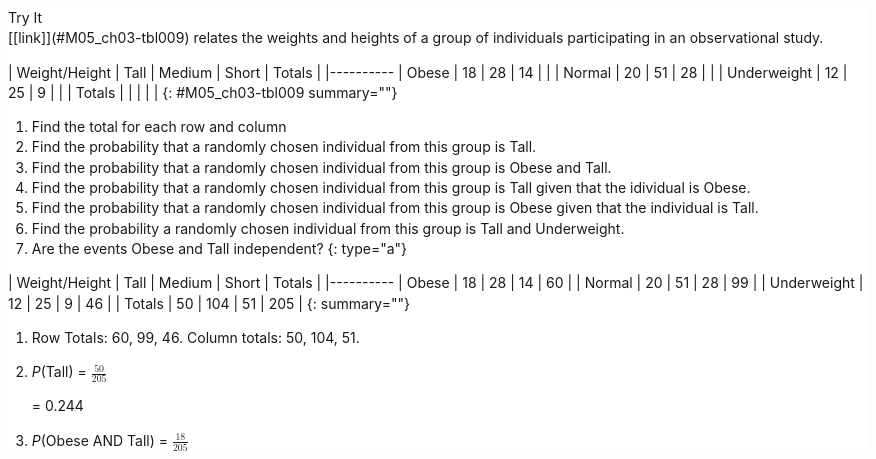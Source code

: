 </div>
</div>
</div>

<div data-type="note" data-has-label="true" class="statistics try" data-label="">
<div data-type="title">
Try It
</div>
<div data-type="exercise">
<div data-type="problem" markdown="1">
[[link]](#M05_ch03-tbl009) relates the weights and heights of a group of individuals participating in an observational study.

| Weight/Height | Tall | Medium | Short | Totals |
|----------
| Obese | 18 | 28 | 14 |  |
| Normal | 20 | 51 | 28 |  |
| Underweight | 12 | 25 | 9 |  |
| Totals |  |  |  |  |
{: #M05_ch03-tbl009 summary=""}

1.  Find the total for each row and column
2.  Find the probability that a randomly chosen individual from this group is Tall.
3.  Find the probability that a randomly chosen individual from this group is Obese and Tall.
4.  Find the probability that a randomly chosen individual from this group is Tall given that the idividual is Obese.
5.  Find the probability that a randomly chosen individual from this group is Obese given that the individual is Tall.
6.  Find the probability a randomly chosen individual from this group is Tall and Underweight.
7.  Are the events Obese and Tall independent?
{: type="a"}

</div>
<div data-type="solution" markdown="1">
| Weight/Height | Tall | Medium | Short | Totals |
|----------
| Obese | 18 | 28 | 14 | 60 |
| Normal | 20 | 51 | 28 | 99 |
| Underweight | 12 | 25 | 9 | 46 |
| Totals | 50 | 104 | 51 | 205 |
{: summary=""}

1.  Row Totals: 60, 99, 46. Column totals: 50, 104, 51.
2.  *P*(Tall) =
    <math xmlns="http://www.w3.org/1998/Math/MathML"> <mrow> <mfrac> <mrow> <mn>50</mn> </mrow> <mrow> <mn>205</mn> </mrow> </mfrac> </mrow> </math>
    
    = 0.244
3.  *P*(Obese AND Tall) =
    <math xmlns="http://www.w3.org/1998/Math/MathML"> <mrow> <mfrac> <mrow> <mn>18</mn> </mrow> <mrow> <mn>205</mn> </mrow> </mfrac></mrow> </math>
    